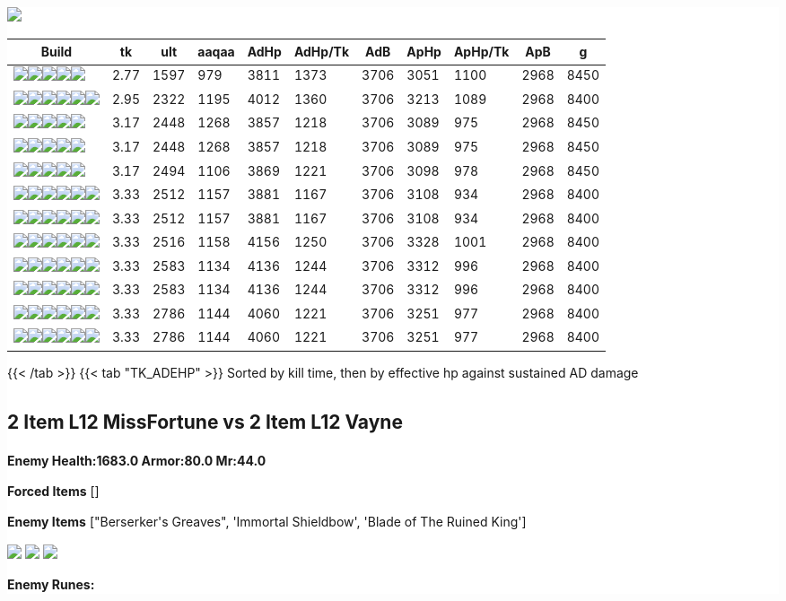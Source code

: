 ![](/StatMods/StatModsArmorIcon.png)





 Build |tk|ult|aaqaa|AdHp|AdHp/Tk|AdB|ApHp|ApHp/Tk|ApB|g
-|-|-|-|-|-|-|-|-|-|-
![](/item/6672.png)![](/item/223115.png)![](/item/1053.png)![](/item/1055.png)![](/item/3006.png)|2.77|1597|979|3811|1373|3706|3051|1100|2968|8450
![](/item/6672.png)![](/item/223074.png)![](/item/1001.png)![](/item/1055.png)![](/item/1038.png)![](/item/1036.png)|2.95|2322|1195|4012|1360|3706|3213|1089|2968|8400
![](/item/226695.png)![](/item/226676.png)![](/item/1053.png)![](/item/1055.png)![](/item/3006.png)|3.17|2448|1268|3857|1218|3706|3089|975|2968|8450
![](/item/226695.png)![](/item/6676.png)![](/item/1053.png)![](/item/1055.png)![](/item/3006.png)|3.17|2448|1268|3857|1218|3706|3089|975|2968|8450
![](/item/226676.png)![](/item/6676.png)![](/item/1053.png)![](/item/1055.png)![](/item/3006.png)|3.17|2494|1106|3869|1221|3706|3098|978|2968|8450
![](/item/226676.png)![](/item/3031.png)![](/item/1001.png)![](/item/1053.png)![](/item/1055.png)![](/item/1036.png)|3.33|2512|1157|3881|1167|3706|3108|934|2968|8400
![](/item/6676.png)![](/item/3031.png)![](/item/1001.png)![](/item/1053.png)![](/item/1055.png)![](/item/1036.png)|3.33|2512|1157|3881|1167|3706|3108|934|2968|8400
![](/item/223072.png)![](/item/223031.png)![](/item/1001.png)![](/item/1055.png)![](/item/1038.png)![](/item/1036.png)|3.33|2516|1158|4156|1250|3706|3328|1001|2968|8400
![](/item/223072.png)![](/item/226676.png)![](/item/1001.png)![](/item/1055.png)![](/item/1038.png)![](/item/1036.png)|3.33|2583|1134|4136|1244|3706|3312|996|2968|8400
![](/item/223072.png)![](/item/6676.png)![](/item/1001.png)![](/item/1055.png)![](/item/1038.png)![](/item/1036.png)|3.33|2583|1134|4136|1244|3706|3312|996|2968|8400
![](/item/223074.png)![](/item/226676.png)![](/item/1001.png)![](/item/1055.png)![](/item/1038.png)![](/item/1036.png)|3.33|2786|1144|4060|1221|3706|3251|977|2968|8400
![](/item/223074.png)![](/item/6676.png)![](/item/1001.png)![](/item/1055.png)![](/item/1038.png)![](/item/1036.png)|3.33|2786|1144|4060|1221|3706|3251|977|2968|8400
{{< /tab >}}
{{< tab "TK_ADEHP" >}}
Sorted by kill time, then by effective hp against sustained AD damage
## 2 Item L12 MissFortune vs 2 Item L12 Vayne

**Enemy Health:1683.0 Armor:80.0 Mr:44.0**


**Forced Items** []








**Enemy Items** ["Berserker's Greaves", 'Immortal Shieldbow', 'Blade of The Ruined King']





![](/item/223006.png)
![](/item/226673.png)
![](/item/223153.png)



**Enemy Runes:**


